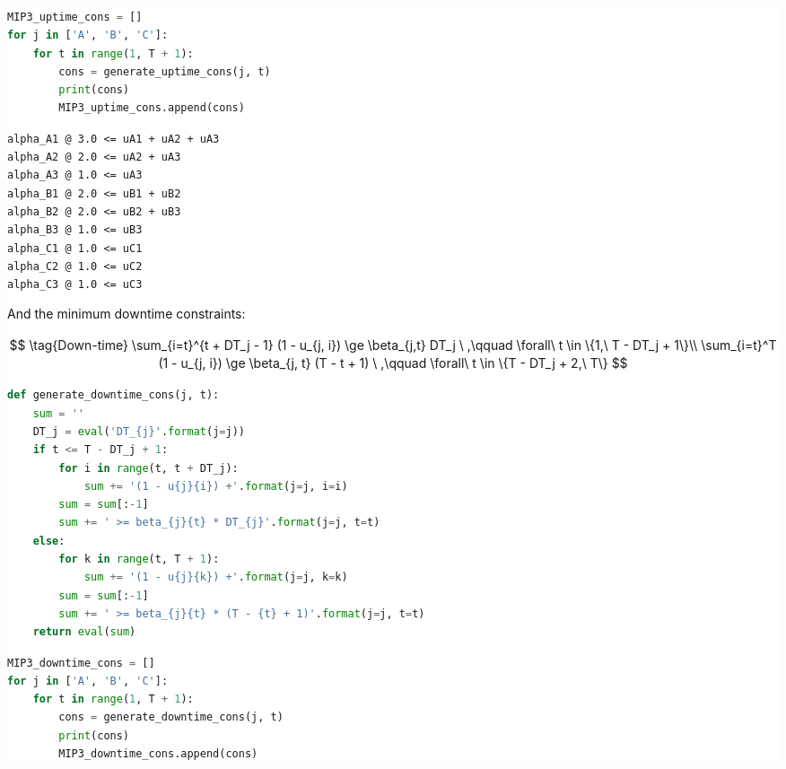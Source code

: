 
```python
MIP3_uptime_cons = []
for j in ['A', 'B', 'C']:
    for t in range(1, T + 1):
        cons = generate_uptime_cons(j, t)
        print(cons)
        MIP3_uptime_cons.append(cons)
```

    alpha_A1 @ 3.0 <= uA1 + uA2 + uA3
    alpha_A2 @ 2.0 <= uA2 + uA3
    alpha_A3 @ 1.0 <= uA3
    alpha_B1 @ 2.0 <= uB1 + uB2
    alpha_B2 @ 2.0 <= uB2 + uB3
    alpha_B3 @ 1.0 <= uB3
    alpha_C1 @ 1.0 <= uC1
    alpha_C2 @ 1.0 <= uC2
    alpha_C3 @ 1.0 <= uC3


And the minimum downtime constraints:

$$
\tag{Down-time}
\sum_{i=t}^{t + DT_j - 1} (1 - u_{j, i}) \ge \beta_{j,t} DT_j \ ,\qquad \forall\ t \in \{1,\ T - DT_j + 1\}\\
\sum_{i=t}^T (1 - u_{j, i}) \ge \beta_{j, t} (T - t + 1) \ ,\qquad \forall\ t \in \{T - DT_j + 2,\ T\}
$$


```python
def generate_downtime_cons(j, t):
    sum = ''
    DT_j = eval('DT_{j}'.format(j=j))
    if t <= T - DT_j + 1:
        for i in range(t, t + DT_j):
            sum += '(1 - u{j}{i}) +'.format(j=j, i=i)
        sum = sum[:-1]
        sum += ' >= beta_{j}{t} * DT_{j}'.format(j=j, t=t)
    else:
        for k in range(t, T + 1):
            sum += '(1 - u{j}{k}) +'.format(j=j, k=k)
        sum = sum[:-1]
        sum += ' >= beta_{j}{t} * (T - {t} + 1)'.format(j=j, t=t)
    return eval(sum)
```


```python
MIP3_downtime_cons = []
for j in ['A', 'B', 'C']:
    for t in range(1, T + 1):
        cons = generate_downtime_cons(j, t)
        print(cons)
        MIP3_downtime_cons.append(cons)
```
